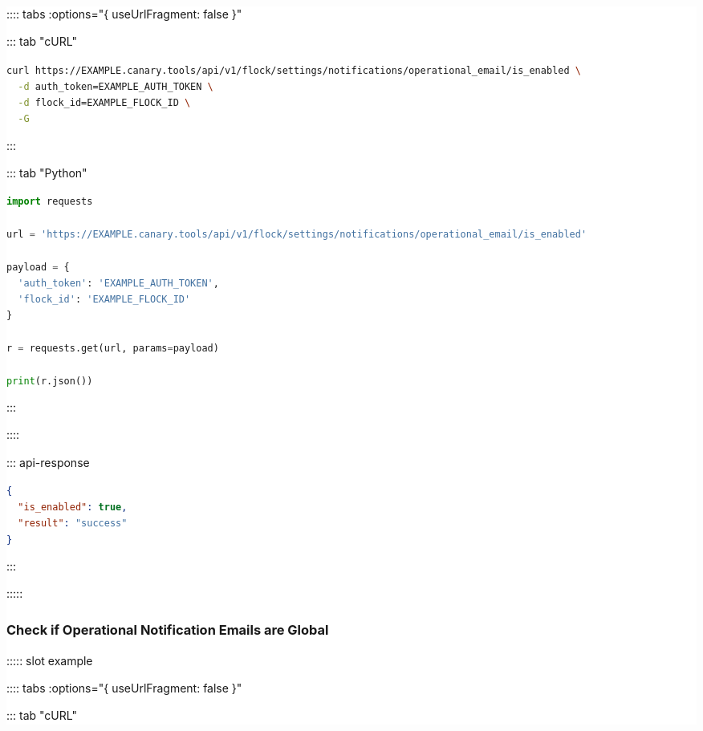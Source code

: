 :::: tabs :options="{ useUrlFragment: false }"

::: tab "cURL"

``` bash
curl https://EXAMPLE.canary.tools/api/v1/flock/settings/notifications/operational_email/is_enabled \
  -d auth_token=EXAMPLE_AUTH_TOKEN \
  -d flock_id=EXAMPLE_FLOCK_ID \
  -G
```

:::

::: tab "Python"

``` python
import requests

url = 'https://EXAMPLE.canary.tools/api/v1/flock/settings/notifications/operational_email/is_enabled'

payload = {
  'auth_token': 'EXAMPLE_AUTH_TOKEN',
  'flock_id': 'EXAMPLE_FLOCK_ID'
}

r = requests.get(url, params=payload)

print(r.json())
```

:::

::::

::: api-response
```json
{
  "is_enabled": true,
  "result": "success"
}
```
:::

:::::

</APIDetails>

### Check if Operational Notification Emails are Global

<APIDetails :endpoint="$page.frontmatter.endpoints.flock_operational_email_global">

::::: slot example

:::: tabs :options="{ useUrlFragment: false }"

::: tab "cURL"
